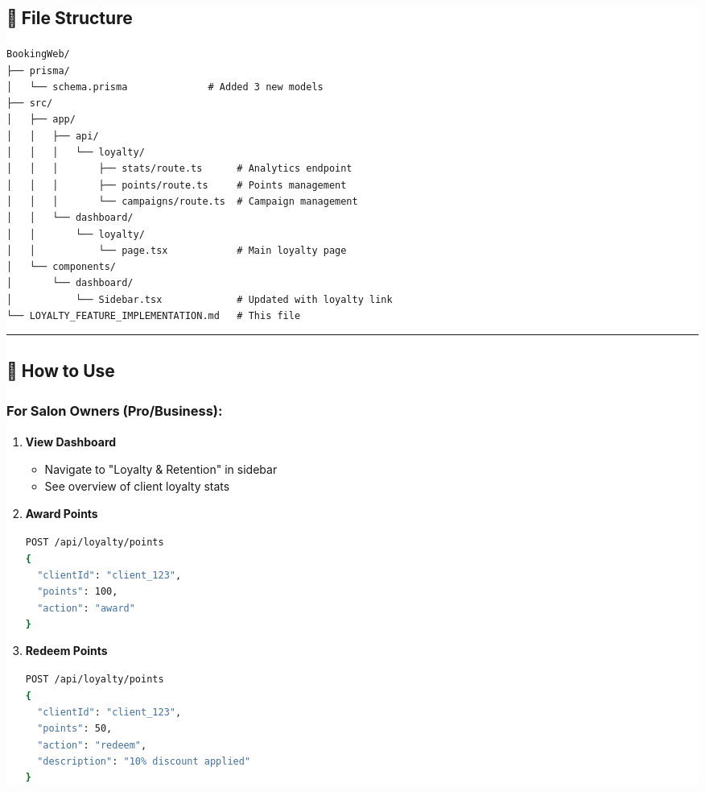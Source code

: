 
## 📂 File Structure

```
BookingWeb/
├── prisma/
│   └── schema.prisma              # Added 3 new models
├── src/
│   ├── app/
│   │   ├── api/
│   │   │   └── loyalty/
│   │   │       ├── stats/route.ts      # Analytics endpoint
│   │   │       ├── points/route.ts     # Points management
│   │   │       └── campaigns/route.ts  # Campaign management
│   │   └── dashboard/
│   │       └── loyalty/
│   │           └── page.tsx            # Main loyalty page
│   └── components/
│       └── dashboard/
│           └── Sidebar.tsx             # Updated with loyalty link
└── LOYALTY_FEATURE_IMPLEMENTATION.md   # This file
```

---

## 🚀 How to Use

### For Salon Owners (Pro/Business):

1. **View Dashboard**
   - Navigate to "Loyalty & Retention" in sidebar
   - See overview of client loyalty stats

2. **Award Points**
   ```bash
   POST /api/loyalty/points
   {
     "clientId": "client_123",
     "points": 100,
     "action": "award"
   }
   ```

3. **Redeem Points**
   ```bash
   POST /api/loyalty/points
   {
     "clientId": "client_123",
     "points": 50,
     "action": "redeem",
     "description": "10% discount applied"
   }
   ```
